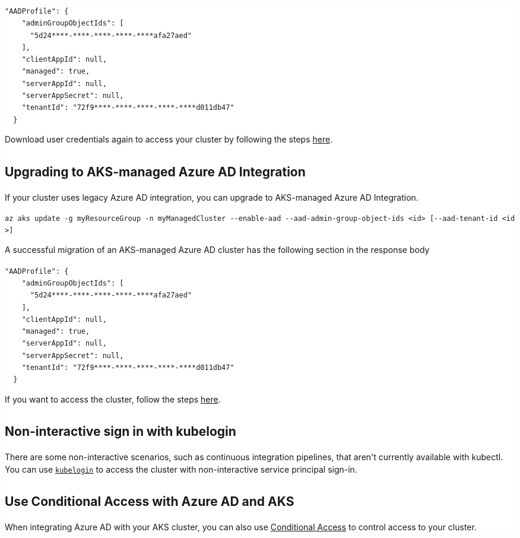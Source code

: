 ```output
"AADProfile": {
    "adminGroupObjectIds": [
      "5d24****-****-****-****-****afa27aed"
    ],
    "clientAppId": null,
    "managed": true,
    "serverAppId": null,
    "serverAppSecret": null,
    "tenantId": "72f9****-****-****-****-****d011db47"
  }
```

Download user credentials again to access your cluster by following the steps [here][access-cluster].

## Upgrading to AKS-managed Azure AD Integration

If your cluster uses legacy Azure AD integration, you can upgrade to AKS-managed Azure AD Integration.

```azurecli-interactive
az aks update -g myResourceGroup -n myManagedCluster --enable-aad --aad-admin-group-object-ids <id> [--aad-tenant-id <id>]
```

A successful migration of an AKS-managed Azure AD cluster has the following section in the response body

```output
"AADProfile": {
    "adminGroupObjectIds": [
      "5d24****-****-****-****-****afa27aed"
    ],
    "clientAppId": null,
    "managed": true,
    "serverAppId": null,
    "serverAppSecret": null,
    "tenantId": "72f9****-****-****-****-****d011db47"
  }
```

If you want to access the cluster, follow the steps [here][access-cluster].

## Non-interactive sign in with kubelogin

There are some non-interactive scenarios, such as continuous integration pipelines, that aren't currently available with kubectl. You can use [`kubelogin`](https://github.com/Azure/kubelogin) to access the cluster with non-interactive service principal sign-in.

## Use Conditional Access with Azure AD and AKS

When integrating Azure AD with your AKS cluster, you can also use [Conditional Access][aad-conditional-access] to control access to your cluster.


[kubectl-apply]: https://kubernetes.io/docs/reference/generated/kubectl/kubectl-commands#apply
[aks-arm-template]: /azure/templates/microsoft.containerservice/managedclusters
[aad-pricing]: /azure/pricing/details/active-directory
[aad-conditional-access]: ../active-directory/conditional-access/overview.md
[azure-rbac-integration]: manage-azure-rbac.md
[aks-concepts-identity]: concepts-identity.md
[azure-ad-rbac]: azure-ad-rbac.md
[az-aks-create]: /cli/azure/aks?view=azure-cli-latest#az-aks-create
[az-aks-get-credentials]: /cli/azure/aks?view=azure-cli-latest#az-aks-get-credentials
[az-group-create]: /cli/azure/group#az-group-create
[az-ad-user-show]: /cli/azure/ad/user#az-ad-user-show
[rbac-authorization]: concepts-identity.md#role-based-access-controls-rbac
[operator-best-practices-identity]: operator-best-practices-identity.md
[azure-ad-rbac]: azure-ad-rbac.md
[azure-ad-cli]: azure-ad-integration-cli.md
[access-cluster]: #access-an-azure-ad-enabled-cluster
[aad-migrate]: #upgrading-to-aks-managed-azure-ad-integration
[aad-assignments]: ../active-directory/privileged-identity-management/groups-assign-member-owner.md#assign-an-owner-or-member-of-a-group